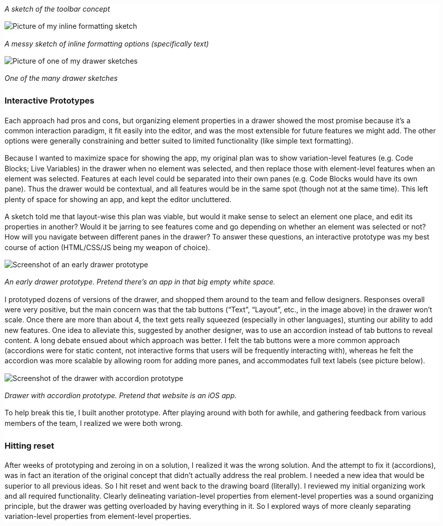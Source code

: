 _A sketch of the toolbar concept_

![Picture of my inline formatting sketch](http://jlzych.com/images/2015-02-21-behind-the-design-optimizely-s-mobile-editor/4-inline-sketch.jpg)

_A messy sketch of inline formatting options (specifically text)_

![Picture of one of my drawer sketches](http://jlzych.com/images/2015-02-21-behind-the-design-optimizely-s-mobile-editor/5-drawer-sketch.jpg)

_One of the many drawer sketches_

### Interactive Prototypes

Each approach had pros and cons, but organizing element properties in a drawer showed the most promise because it’s a common interaction paradigm, it fit easily into the editor, and was the most extensible for future features we might add. The other options were generally constraining and better suited to limited functionality (like simple text formatting).

Because I wanted to maximize space for showing the app, my original plan was to show variation-level features (e.g. Code Blocks; Live Variables) in the drawer when no element was selected, and then replace those with element-level features when an element was selected. Features at each level could be separated into their own panes (e.g. Code Blocks would have its own pane). Thus the drawer would be contextual, and all features would be in the same spot (though not at the same time). This left plenty of space for showing an app, and kept the editor uncluttered.

A sketch told me that layout-wise this plan was viable, but would it make sense to select an element one place, and edit its properties in another? Would it be jarring to see features come and go depending on whether an element was selected or not? How will you navigate between different panes in the drawer? To answer these questions, an interactive prototype was my best course of action (HTML/CSS/JS being my weapon of choice).

![Screenshot of an early drawer prototype](http://jlzych.com/images/2015-02-21-behind-the-design-optimizely-s-mobile-editor/6-drawer-prototype.png)

_An early drawer prototype. Pretend there’s an app in that big empty white space._

I prototyped dozens of versions of the drawer, and shopped them around to the team and fellow designers. Responses overall were very positive, but the main concern was that the tab buttons (“Text”, “Layout”, etc., in the image above) in the drawer won’t scale. Once there are more than about 4, the text gets really squeezed (especially in other languages), stunting our ability to add new features. One idea to alleviate this, suggested by another designer, was to use an accordion instead of tab buttons to reveal content. A long debate ensued about which approach was better. I felt the tab buttons were a more common approach (accordions were for static content, not interactive forms that users will be frequently interacting with), whereas he felt the accordion was more scalable by allowing room for adding more panes, and accommodates full text labels (see picture below).

![Screenshot of the drawer with accordion prototype](http://jlzych.com/images/2015-02-21-behind-the-design-optimizely-s-mobile-editor/7-accordion-prototype.png)

_Drawer with accordion prototype. Pretend that website is an iOS app._

To help break this tie, I built another prototype. After playing around with both for awhile, and gathering feedback from various members of the team, I realized we were both wrong.

### Hitting reset

After weeks of prototyping and zeroing in on a solution, I realized it was the wrong solution. And the attempt to fix it (accordions), was in fact an iteration of the original concept that didn’t actually address the real problem. I needed a new idea that would be superior to all previous ideas. So I hit reset and went back to the drawing board (literally). I reviewed my initial organizing work and all required functionality. Clearly delineating variation-level properties from element-level properties was a sound organizing principle, but the drawer was getting overloaded by having everything in it. So I explored ways of more cleanly separating variation-level properties from element-level properties.
